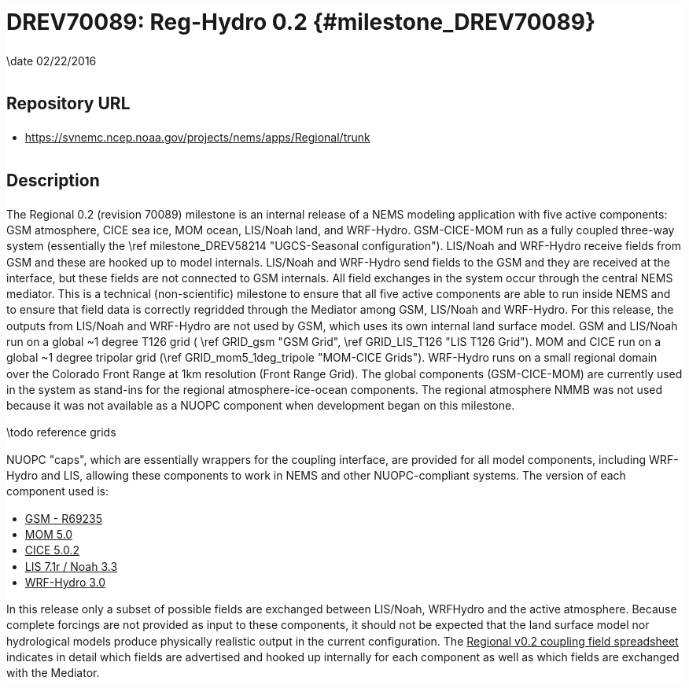 DREV70089: Reg-Hydro 0.2 {#milestone_DREV70089}
========================

\date 02/22/2016

Repository URL
--------------

* https://svnemc.ncep.noaa.gov/projects/nems/apps/Regional/trunk

Description
-----------

The Regional 0.2 (revision 70089) milestone is an internal release of
a NEMS modeling application with five active components: GSM
atmosphere, CICE sea ice, MOM ocean, LIS/Noah land, and WRF-Hydro.
GSM-CICE-MOM run as a fully coupled three-way system (essentially the
\ref milestone_DREV58214 "UGCS-Seasonal configuration").
LIS/Noah and WRF-Hydro receive fields from GSM and these are hooked
up to model internals.  LIS/Noah and WRF-Hydro send fields to the GSM
and they are received at the interface, but these fields are not
connected to GSM internals.  All field exchanges in the system occur
through the central NEMS mediator.  This is a technical
(non-scientific) milestone to ensure that all five active components
are able to run inside NEMS and to ensure that field data is correctly
regridded through the Mediator among GSM, LIS/Noah and WRF-Hydro.  For
this release, the outputs from LIS/Noah and WRF-Hydro are not used by
GSM, which uses its own internal land surface model.  GSM and LIS/Noah
run on a global ~1 degree T126 grid (
\ref GRID_gsm "GSM Grid",
\ref GRID_LIS_T126 "LIS T126 Grid").  MOM
and CICE run on a global ~1 degree tripolar grid
(\ref GRID_mom5_1deg_tripole "MOM-CICE Grids").
WRF-Hydro runs on a small regional domain over the Colorado Front
Range at 1km resolution (Front Range Grid).  The global components
(GSM-CICE-MOM) are currently used in the system as stand-ins for the
regional atmosphere-ice-ocean components.  The regional atmosphere
NMMB was not used because it was not available as a NUOPC component
when development began on this milestone.

\todo reference grids
 
NUOPC "caps", which are essentially wrappers for the coupling interface, are provided for all model components, including WRF-Hydro and LIS, allowing these components to work in NEMS and other NUOPC-compliant systems.  The version of each component used is:
 
 * [GSM - R69235](https://www.earthsystemcog.org/projects/esps/atmospheric_models#GSM)
 * [MOM 5.0](https://www.earthsystemcog.org/projects/esps/ocean_models#MOM5)
 * [CICE 5.0.2](https://www.earthsystemcog.org/projects/esps/ice_models#CICE5_0_2)
 * [LIS 7.1r / Noah 3.3](https://www.earthsystemcog.org/projects/esps/land_surface_models#LIS7_1_NOAH3_3)
 * [WRF-Hydro 3.0](https://www.earthsystemcog.org/projects/esps/hydrological_models#WRFHYDRO3)

In this release only a subset of possible fields are exchanged between
LIS/Noah, WRFHydro and the active atmosphere.  Because complete
forcings are not provided as input to these components, it should not
be expected that the land surface model nor hydrological models
produce physically realistic output in the current configuration.  The
[Regional v0.2 coupling field spreadsheet](https://drive.google.com/open?id=1plqAjA3u1cXueT9DHk3erur6kI5glxkXkwA5cxsoM5M)
indicates in detail which fields are advertised and hooked up
internally for each component as well as which fields are exchanged
with the Mediator.
 